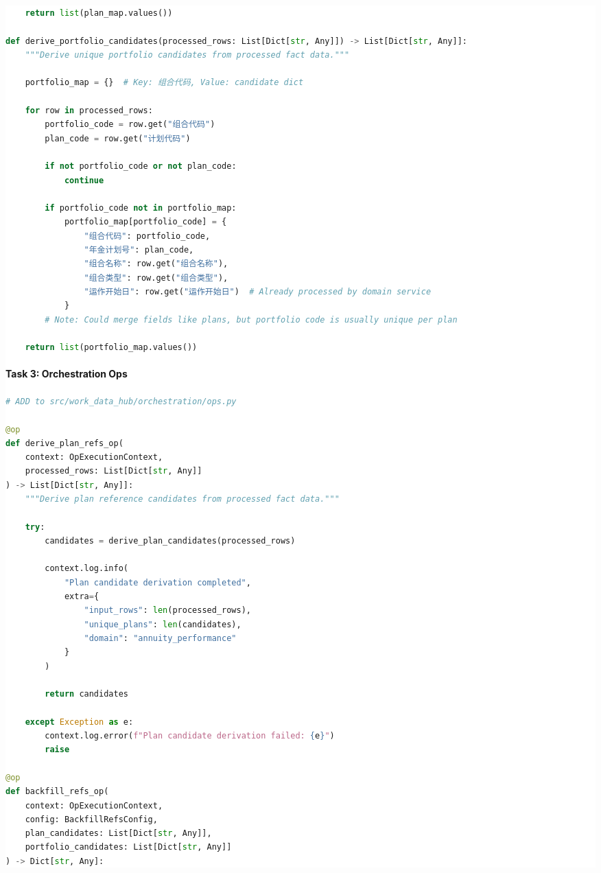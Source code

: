 ```python
    return list(plan_map.values())

def derive_portfolio_candidates(processed_rows: List[Dict[str, Any]]) -> List[Dict[str, Any]]:
    """Derive unique portfolio candidates from processed fact data."""
    
    portfolio_map = {}  # Key: 组合代码, Value: candidate dict
    
    for row in processed_rows:
        portfolio_code = row.get("组合代码") 
        plan_code = row.get("计划代码")
        
        if not portfolio_code or not plan_code:
            continue
            
        if portfolio_code not in portfolio_map:
            portfolio_map[portfolio_code] = {
                "组合代码": portfolio_code,
                "年金计划号": plan_code,
                "组合名称": row.get("组合名称"),
                "组合类型": row.get("组合类型"),
                "运作开始日": row.get("运作开始日")  # Already processed by domain service
            }
        # Note: Could merge fields like plans, but portfolio code is usually unique per plan
    
    return list(portfolio_map.values())
```

#### Task 3: Orchestration Ops
```python
# ADD to src/work_data_hub/orchestration/ops.py

@op
def derive_plan_refs_op(
    context: OpExecutionContext,
    processed_rows: List[Dict[str, Any]]
) -> List[Dict[str, Any]]:
    """Derive plan reference candidates from processed fact data."""
    
    try:
        candidates = derive_plan_candidates(processed_rows)
        
        context.log.info(
            "Plan candidate derivation completed",
            extra={
                "input_rows": len(processed_rows),
                "unique_plans": len(candidates),
                "domain": "annuity_performance"
            }
        )
        
        return candidates
        
    except Exception as e:
        context.log.error(f"Plan candidate derivation failed: {e}")
        raise

@op 
def backfill_refs_op(
    context: OpExecutionContext,
    config: BackfillRefsConfig,
    plan_candidates: List[Dict[str, Any]],
    portfolio_candidates: List[Dict[str, Any]]
) -> Dict[str, Any]:
```